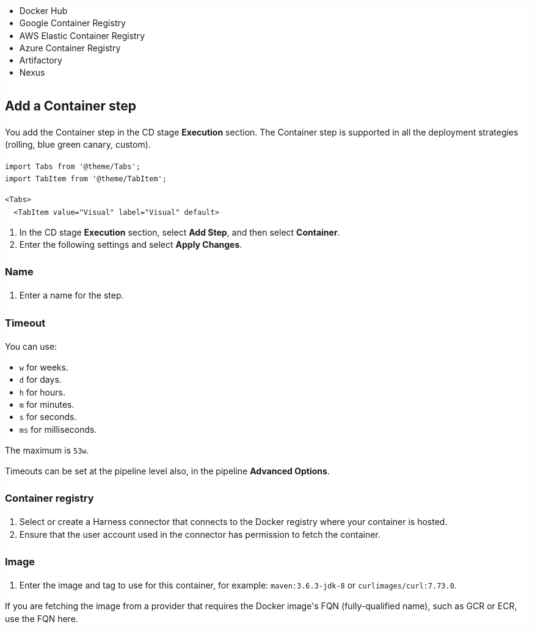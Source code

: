 - Docker Hub
- Google Container Registry
- AWS Elastic Container Registry
- Azure Container Registry
- Artifactory
- Nexus

## Add a Container step

You add the Container step in the CD stage **Execution** section. The Container step is supported in all the deployment strategies (rolling, blue green canary, custom).

```mdx-code-block
import Tabs from '@theme/Tabs';
import TabItem from '@theme/TabItem';
```
```mdx-code-block
<Tabs>
  <TabItem value="Visual" label="Visual" default>
```

1. In the CD stage **Execution** section, select **Add Step**, and then select **Container**.
2. Enter the following settings and select **Apply Changes**.

### Name

1. Enter a name for the step.

### Timeout

You can use:

- `w` for weeks.
- `d` for days.
- `h` for hours.
- `m` for minutes.
- `s` for seconds.
- `ms` for milliseconds.

The maximum is `53w`.

Timeouts can be set at the pipeline level also, in the pipeline **Advanced Options**.

### Container registry

1. Select or create a Harness connector that connects to the Docker registry where your container is hosted.
2. Ensure that the user account used in the connector has permission to fetch the container.

### Image

1. Enter the image and tag to use for this container, for example: `maven:3.6.3-jdk-8` or `curlimages/curl:7.73.0`.

If you are fetching the image from a provider that requires the Docker image's FQN (fully-qualified name), such as GCR or ECR, use the FQN here. 
